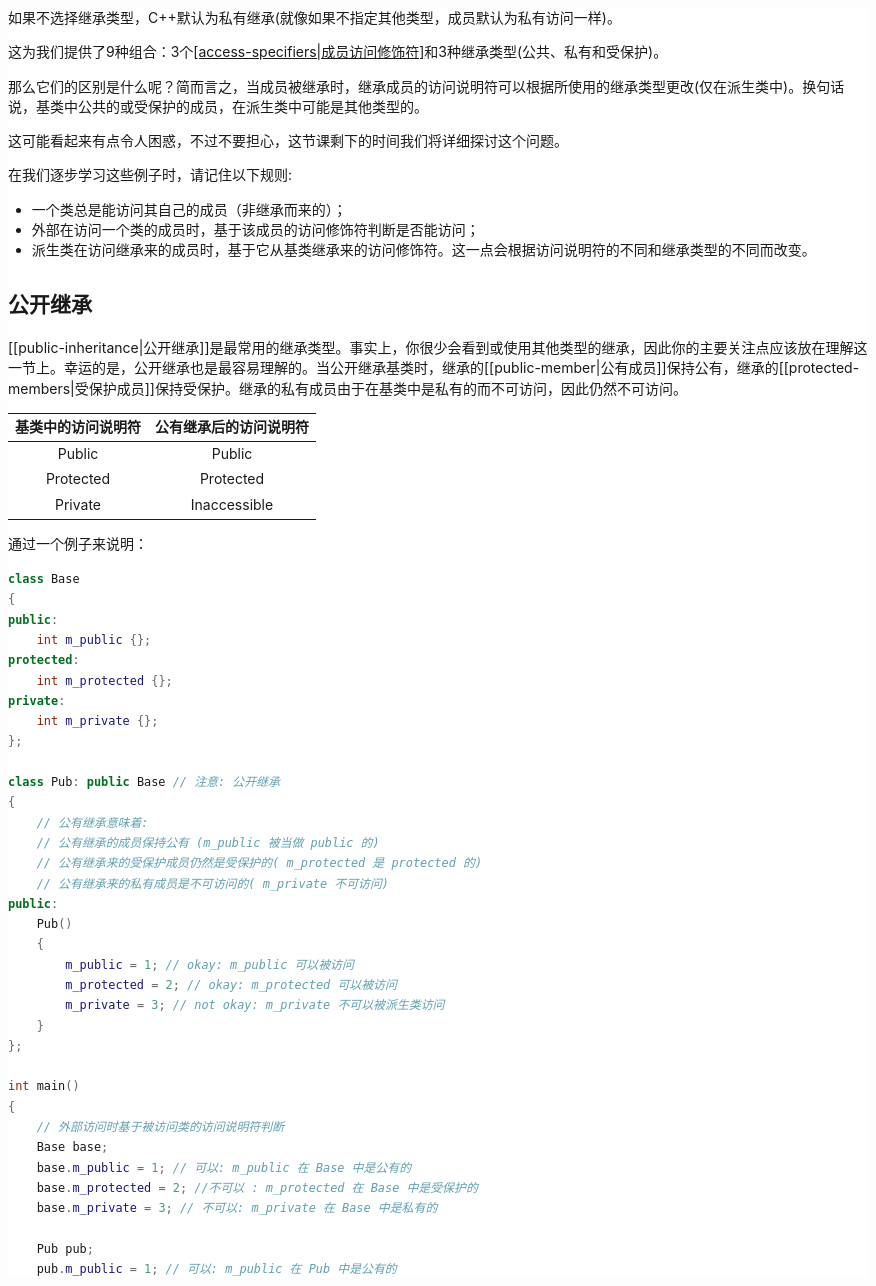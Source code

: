 
如果不选择继承类型，C++默认为私有继承(就像如果不指定其他类型，成员默认为私有访问一样)。

这为我们提供了9种组合：3个[[access-specifiers|成员访问修饰符]](公共、私有和受保护)和3种继承类型(公共、私有和受保护)。

那么它们的区别是什么呢？简而言之，当成员被继承时，继承成员的访问说明符可以根据所使用的继承类型更改(仅在派生类中)。换句话说，基类中公共的或受保护的成员，在派生类中可能是其他类型的。

这可能看起来有点令人困惑，不过不要担心，这节课剩下的时间我们将详细探讨这个问题。

在我们逐步学习这些例子时，请记住以下规则:

-  一个类总是能访问其自己的成员（非继承而来的）；
-  外部在访问一个类的成员时，基于该成员的访问修饰符判断是否能访问；
-  派生类在访问继承来的成员时，基于它从基类继承来的访问修饰符。这一点会根据访问说明符的不同和继承类型的不同而改变。


## 公开继承

[[public-inheritance|公开继承]]是最常用的继承类型。事实上，你很少会看到或使用其他类型的继承，因此你的主要关注点应该放在理解这一节上。幸运的是，公开继承也是最容易理解的。当公开继承基类时，继承的[[public-member|公有成员]]保持公有，继承的[[protected-members|受保护成员]]保持受保护。继承的私有成员由于在基类中是私有的而不可访问，因此仍然不可访问。

|基类中的访问说明符|	公有继承后的访问说明符 |
|:---:|:---:|
|Public	|Public
|Protected	|Protected
|Private	|Inaccessible

通过一个例子来说明：

```cpp
class Base
{
public:
    int m_public {};
protected:
    int m_protected {};
private:
    int m_private {};
};

class Pub: public Base // 注意: 公开继承
{
    // 公有继承意味着:
    // 公有继承的成员保持公有 (m_public 被当做 public 的)
    // 公有继承来的受保护成员仍然是受保护的( m_protected 是 protected 的)
    // 公有继承来的私有成员是不可访问的( m_private 不可访问)
public:
    Pub()
    {
        m_public = 1; // okay: m_public 可以被访问
        m_protected = 2; // okay: m_protected 可以被访问
        m_private = 3; // not okay: m_private 不可以被派生类访问
    }
};

int main()
{
    // 外部访问时基于被访问类的访问说明符判断
    Base base;
    base.m_public = 1; // 可以: m_public 在 Base 中是公有的
    base.m_protected = 2; //不可以 : m_protected 在 Base 中是受保护的
    base.m_private = 3; // 不可以: m_private 在 Base 中是私有的

    Pub pub;
    pub.m_public = 1; // 可以: m_public 在 Pub 中是公有的
```